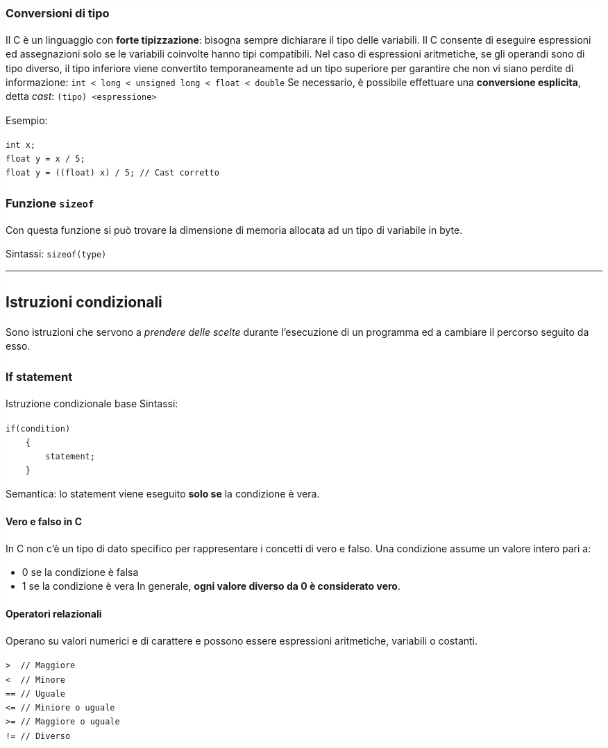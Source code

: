 ### Conversioni di tipo
Il C è un linguaggio con **forte tipizzazione**: bisogna sempre dichiarare il tipo delle variabili. Il C consente di eseguire espressioni ed assegnazioni solo se le variabili coinvolte hanno tipi compatibili.
Nel caso di espressioni aritmetiche, se gli operandi sono di tipo diverso, il tipo inferiore viene convertito temporaneamente ad un tipo superiore per garantire che non vi siano perdite di informazione:
`int < long < unsigned long < float < double`
Se necessario, è possibile effettuare una **conversione esplicita**, detta _cast_: `(tipo) <espressione>`

Esempio:
```
int x;
float y = x / 5;
float y = ((float) x) / 5; // Cast corretto
```

### Funzione `sizeof`
Con questa funzione si può trovare la dimensione di memoria allocata ad un tipo di variabile in byte.

Sintassi: `sizeof(type)`
- - - -
## Istruzioni condizionali
Sono istruzioni che servono a _prendere delle scelte_ durante l’esecuzione di un programma ed a cambiare il percorso seguito da esso.

### If statement
Istruzione condizionale base
Sintassi:
```
if(condition)
	{
		statement;
	}
```
Semantica: lo statement viene eseguito **solo se** la condizione è vera.

#### Vero e falso in C
In C non c’è un tipo di dato specifico per rappresentare i concetti di vero e falso. Una condizione assume un valore intero pari a:
* 0 se la condizione è falsa
* 1 se la condizione è vera
In generale, **ogni valore diverso da 0 è considerato vero**.

#### Operatori relazionali
Operano su valori numerici e di carattere e possono essere espressioni aritmetiche, variabili o costanti.
```
>  // Maggiore
<  // Minore
== // Uguale
<= // Miniore o uguale
>= // Maggiore o uguale
!= // Diverso
```
